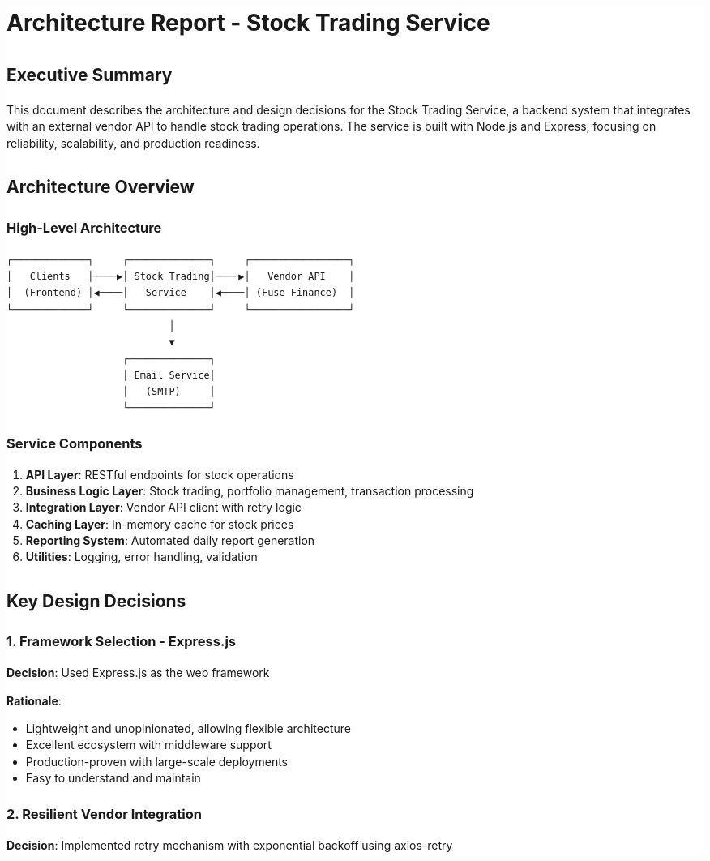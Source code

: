 # Architecture Report - Stock Trading Service

## Executive Summary

This document describes the architecture and design decisions for the Stock Trading Service, a backend system that integrates with an external vendor API to handle stock trading operations. The service is built with Node.js and Express, focusing on reliability, scalability, and production readiness.

## Architecture Overview

### High-Level Architecture

```
┌─────────────┐     ┌──────────────┐     ┌─────────────────┐
│   Clients   │────▶│ Stock Trading│────▶│   Vendor API    │
│  (Frontend) │◀────│   Service    │◀────│ (Fuse Finance)  │
└─────────────┘     └──────────────┘     └─────────────────┘
                            │
                            ▼
                    ┌──────────────┐
                    │ Email Service│
                    │   (SMTP)     │
                    └──────────────┘
```

### Service Components

1. **API Layer**: RESTful endpoints for stock operations
2. **Business Logic Layer**: Stock trading, portfolio management, transaction processing
3. **Integration Layer**: Vendor API client with retry logic
4. **Caching Layer**: In-memory cache for stock prices
5. **Reporting System**: Automated daily report generation
6. **Utilities**: Logging, error handling, validation

## Key Design Decisions

### 1. Framework Selection - Express.js

**Decision**: Used Express.js as the web framework

**Rationale**:
- Lightweight and unopinionated, allowing flexible architecture
- Excellent ecosystem with middleware support
- Production-proven with large-scale deployments
- Easy to understand and maintain

### 2. Resilient Vendor Integration

**Decision**: Implemented retry mechanism with exponential backoff using axios-retry

